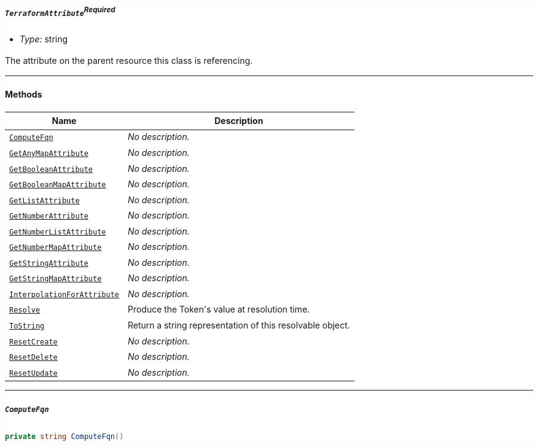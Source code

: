 
##### `TerraformAttribute`<sup>Required</sup> <a name="TerraformAttribute" id="rhizo-co-terraform-provider-oci.licenseManagerLicenseRecord.LicenseManagerLicenseRecordTimeoutsOutputReference.Initializer.parameter.terraformAttribute"></a>

- *Type:* string

The attribute on the parent resource this class is referencing.

---

#### Methods <a name="Methods" id="Methods"></a>

| **Name** | **Description** |
| --- | --- |
| <code><a href="#rhizo-co-terraform-provider-oci.licenseManagerLicenseRecord.LicenseManagerLicenseRecordTimeoutsOutputReference.computeFqn">ComputeFqn</a></code> | *No description.* |
| <code><a href="#rhizo-co-terraform-provider-oci.licenseManagerLicenseRecord.LicenseManagerLicenseRecordTimeoutsOutputReference.getAnyMapAttribute">GetAnyMapAttribute</a></code> | *No description.* |
| <code><a href="#rhizo-co-terraform-provider-oci.licenseManagerLicenseRecord.LicenseManagerLicenseRecordTimeoutsOutputReference.getBooleanAttribute">GetBooleanAttribute</a></code> | *No description.* |
| <code><a href="#rhizo-co-terraform-provider-oci.licenseManagerLicenseRecord.LicenseManagerLicenseRecordTimeoutsOutputReference.getBooleanMapAttribute">GetBooleanMapAttribute</a></code> | *No description.* |
| <code><a href="#rhizo-co-terraform-provider-oci.licenseManagerLicenseRecord.LicenseManagerLicenseRecordTimeoutsOutputReference.getListAttribute">GetListAttribute</a></code> | *No description.* |
| <code><a href="#rhizo-co-terraform-provider-oci.licenseManagerLicenseRecord.LicenseManagerLicenseRecordTimeoutsOutputReference.getNumberAttribute">GetNumberAttribute</a></code> | *No description.* |
| <code><a href="#rhizo-co-terraform-provider-oci.licenseManagerLicenseRecord.LicenseManagerLicenseRecordTimeoutsOutputReference.getNumberListAttribute">GetNumberListAttribute</a></code> | *No description.* |
| <code><a href="#rhizo-co-terraform-provider-oci.licenseManagerLicenseRecord.LicenseManagerLicenseRecordTimeoutsOutputReference.getNumberMapAttribute">GetNumberMapAttribute</a></code> | *No description.* |
| <code><a href="#rhizo-co-terraform-provider-oci.licenseManagerLicenseRecord.LicenseManagerLicenseRecordTimeoutsOutputReference.getStringAttribute">GetStringAttribute</a></code> | *No description.* |
| <code><a href="#rhizo-co-terraform-provider-oci.licenseManagerLicenseRecord.LicenseManagerLicenseRecordTimeoutsOutputReference.getStringMapAttribute">GetStringMapAttribute</a></code> | *No description.* |
| <code><a href="#rhizo-co-terraform-provider-oci.licenseManagerLicenseRecord.LicenseManagerLicenseRecordTimeoutsOutputReference.interpolationForAttribute">InterpolationForAttribute</a></code> | *No description.* |
| <code><a href="#rhizo-co-terraform-provider-oci.licenseManagerLicenseRecord.LicenseManagerLicenseRecordTimeoutsOutputReference.resolve">Resolve</a></code> | Produce the Token's value at resolution time. |
| <code><a href="#rhizo-co-terraform-provider-oci.licenseManagerLicenseRecord.LicenseManagerLicenseRecordTimeoutsOutputReference.toString">ToString</a></code> | Return a string representation of this resolvable object. |
| <code><a href="#rhizo-co-terraform-provider-oci.licenseManagerLicenseRecord.LicenseManagerLicenseRecordTimeoutsOutputReference.resetCreate">ResetCreate</a></code> | *No description.* |
| <code><a href="#rhizo-co-terraform-provider-oci.licenseManagerLicenseRecord.LicenseManagerLicenseRecordTimeoutsOutputReference.resetDelete">ResetDelete</a></code> | *No description.* |
| <code><a href="#rhizo-co-terraform-provider-oci.licenseManagerLicenseRecord.LicenseManagerLicenseRecordTimeoutsOutputReference.resetUpdate">ResetUpdate</a></code> | *No description.* |

---

##### `ComputeFqn` <a name="ComputeFqn" id="rhizo-co-terraform-provider-oci.licenseManagerLicenseRecord.LicenseManagerLicenseRecordTimeoutsOutputReference.computeFqn"></a>

```csharp
private string ComputeFqn()
```
